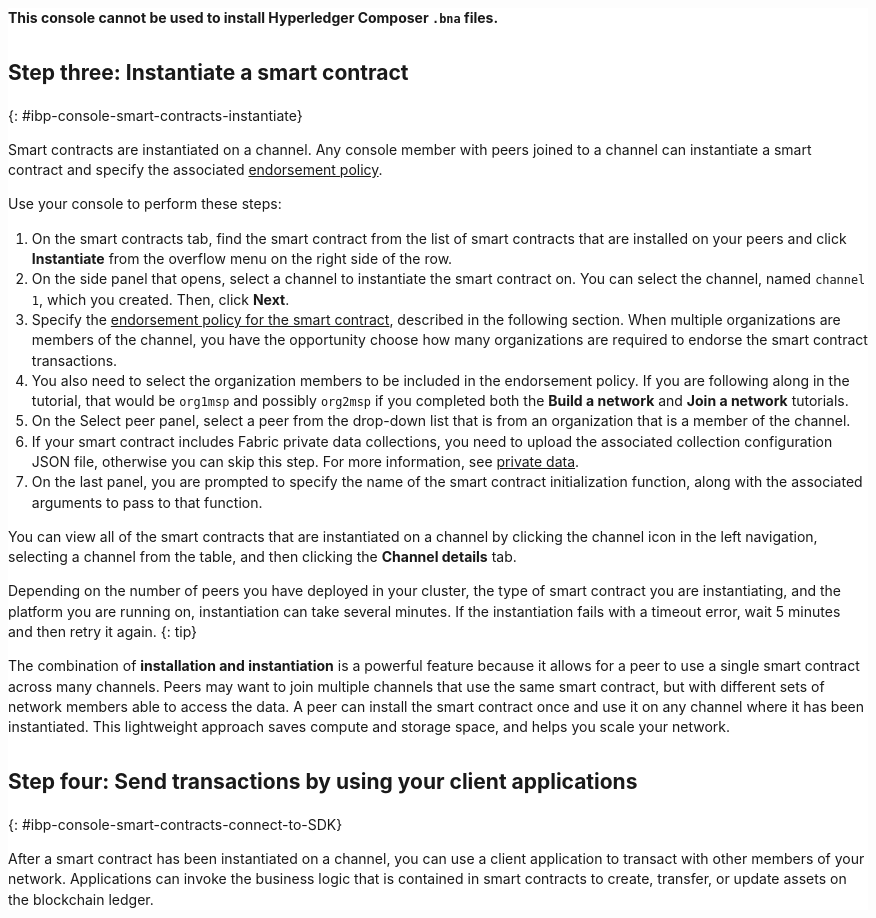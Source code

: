 **This console cannot be used to install Hyperledger Composer `.bna` files.**


## Step three: Instantiate a smart contract
{: #ibp-console-smart-contracts-instantiate}

Smart contracts are instantiated on a channel. Any console member with peers joined to a channel can instantiate a smart contract and specify the associated [endorsement policy](/docs/blockchain-sw-25?topic=blockchain-sw-25-glossary#glossary-endorsement-policy).

Use your console to perform these steps:

1. On the smart contracts tab, find the smart contract from the list of smart contracts that are installed on your peers and click **Instantiate** from the overflow menu on the right side of the row.
2. On the side panel that opens, select a channel to instantiate the smart contract on. You can select the channel, named `channel1`, which you created. Then, click **Next**.
3. Specify the [endorsement policy for the smart contract](/docs/blockchain-sw-25?topic=blockchain-sw-25-ibp-console-smart-contracts#ibp-console-smart-contracts-endorse), described in the following section. When multiple organizations are members of the channel, you have the opportunity choose how many organizations are required to endorse the smart contract transactions.
4. You also need to select the organization members to be included in the endorsement policy. If you are following along in the tutorial, that would be `org1msp` and possibly `org2msp` if you completed both the **Build a network** and **Join a network** tutorials.
5. On the Select peer panel, select a peer from the drop-down list that is from an organization that is a member of the channel.
6. If your smart contract includes Fabric private data collections, you need to upload the associated collection configuration JSON file, otherwise you can skip this step. For more information, see [private data](/docs/blockchain-sw-25?topic=blockchain-sw-25-ibp-console-smart-contracts#ibp-console-smart-contracts-private-data).
7. On the last panel, you are prompted to specify the name of the smart contract initialization function, along with the associated arguments to pass to that function.

You can view all of the smart contracts that are instantiated on a channel by clicking the channel icon in the left navigation, selecting a channel from the table, and then clicking the **Channel details** tab.

Depending on the number of peers you have deployed in your cluster, the type of smart contract you are instantiating, and the platform you are running on, instantiation can take several minutes. If the instantiation fails with a timeout error, wait 5 minutes and then retry it again.
{: tip}

The combination of **installation and instantiation** is a powerful feature because it allows for a peer to use a single smart contract across many channels. Peers may want to join multiple channels that use the same smart contract, but with different sets of network members able to access the data. A peer can install the smart contract once and use it on any channel where it has been instantiated. This lightweight approach saves compute and storage space, and helps you scale your network.

## Step four: Send transactions by using your client applications
{: #ibp-console-smart-contracts-connect-to-SDK}

After a smart contract has been instantiated on a channel, you can use a client application to transact with other members of your network. Applications can invoke the business logic that is contained in smart contracts to create, transfer, or update assets on the blockchain ledger.
